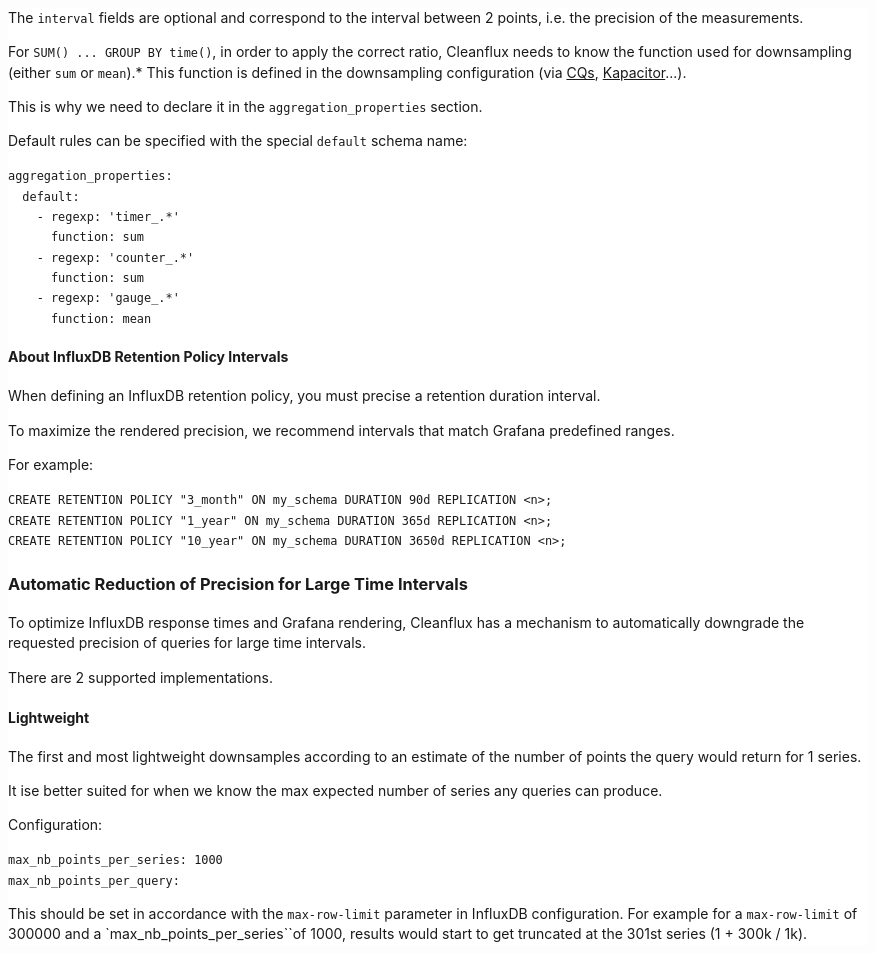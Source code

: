 The `interval` fields are optional and correspond to the interval between 2 points, i.e. the precision of the measurements.

For `SUM() ... GROUP BY time()`, in order to apply the correct ratio, Cleanflux needs to know the function used for downsampling (either `sum` or `mean`).*
This function is defined in the downsampling configuration (via [CQs](https://docs.influxdata.com/influxdb/latest/query_language/continuous_queries/), [Kapacitor](https://docs.influxdata.com/kapacitor/latest/)...).

This is why we need to declare it in the `aggregation_properties` section.

Default rules can be specified with the special `default` schema name:
    
    aggregation_properties:
      default:
        - regexp: 'timer_.*'
          function: sum
        - regexp: 'counter_.*'
          function: sum
        - regexp: 'gauge_.*'
          function: mean  
    

#### About InfluxDB Retention Policy Intervals

When defining an InfluxDB retention policy, you must precise a retention duration interval.

To maximize the rendered precision, we recommend intervals that match Grafana predefined ranges.

For example:
 
    CREATE RETENTION POLICY "3_month" ON my_schema DURATION 90d REPLICATION <n>;
    CREATE RETENTION POLICY "1_year" ON my_schema DURATION 365d REPLICATION <n>;
    CREATE RETENTION POLICY "10_year" ON my_schema DURATION 3650d REPLICATION <n>;

### Automatic Reduction of Precision for Large Time Intervals

To optimize InfluxDB response times and Grafana rendering, Cleanflux has a mechanism to automatically downgrade the requested precision of queries for large time intervals.

There are 2 supported implementations.

#### Lightweight

The first and most lightweight downsamples according to an estimate of the number of points the query would return for 1 series.

It ise better suited for when we know the max expected number of series any queries can produce.

Configuration:

    max_nb_points_per_series: 1000
    max_nb_points_per_query:

This should be set in accordance with the `max-row-limit` parameter in InfluxDB configuration.
For example for a `max-row-limit` of 300000 and a `max_nb_points_per_series``of 1000, results would start to get truncated at the 301st series (1 + 300k / 1k).
